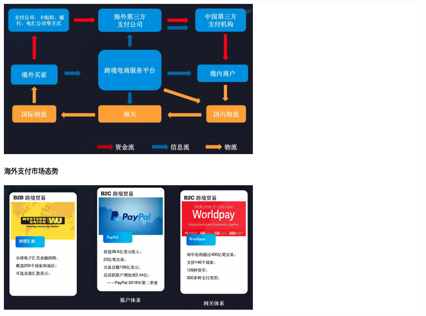 <img src="../assets/image-20210301144209252.png" alt="image-20210301144209252" style="zoom:50%;" />



#### 海外支付市场态势

<img src="../assets/image-20210301144320702.png" alt="image-20210301144320702" style="zoom:50%;" />
